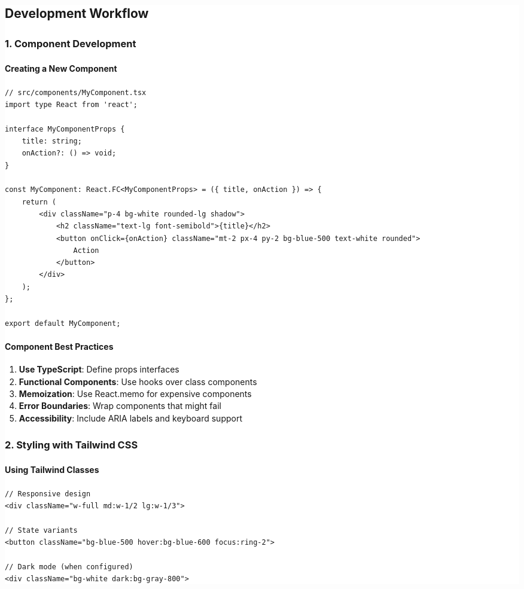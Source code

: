 ## Development Workflow

### 1. Component Development

#### Creating a New Component

```tsx
// src/components/MyComponent.tsx
import type React from 'react';

interface MyComponentProps {
	title: string;
	onAction?: () => void;
}

const MyComponent: React.FC<MyComponentProps> = ({ title, onAction }) => {
	return (
		<div className="p-4 bg-white rounded-lg shadow">
			<h2 className="text-lg font-semibold">{title}</h2>
			<button onClick={onAction} className="mt-2 px-4 py-2 bg-blue-500 text-white rounded">
				Action
			</button>
		</div>
	);
};

export default MyComponent;
```

#### Component Best Practices

1. **Use TypeScript**: Define props interfaces
2. **Functional Components**: Use hooks over class components
3. **Memoization**: Use React.memo for expensive components
4. **Error Boundaries**: Wrap components that might fail
5. **Accessibility**: Include ARIA labels and keyboard support

### 2. Styling with Tailwind CSS

#### Using Tailwind Classes

```tsx
// Responsive design
<div className="w-full md:w-1/2 lg:w-1/3">

// State variants
<button className="bg-blue-500 hover:bg-blue-600 focus:ring-2">

// Dark mode (when configured)
<div className="bg-white dark:bg-gray-800">
```
